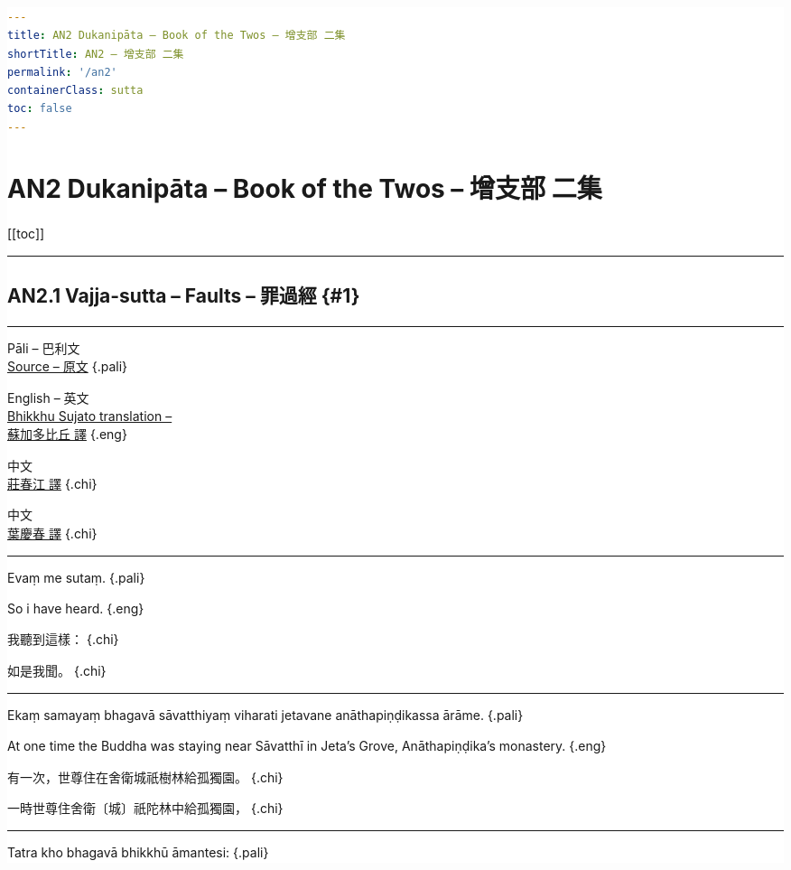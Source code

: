 ```yaml
---
title: AN2 Dukanipāta – Book of the Twos – 增支部 二集
shortTitle: AN2 – 增支部 二集
permalink: '/an2'
containerClass: sutta
toc: false
---
```


# AN2 Dukanipāta – Book of the Twos – 增支部 二集

[[toc]]

---

## AN2.1 Vajja-sutta – Faults – 罪過經 {#1}

---

Pāli  – 巴利文  
[Source – 原文](https://suttacentral.net/an2.1-10/pli/ms) {.pali}

English – 英文  
[Bhikkhu Sujato translation –  
蘇加多比丘 譯](https://suttacentral.net/an2.1/en/sujato) {.eng}

中文  
[莊春江 譯](https://agama.buddhason.org/AN/AN0229.htm) {.chi}

中文  
[葉慶春 譯](http://tripitaka.cbeta.org/N19n0007_002) {.chi}

---

Evaṃ me sutaṃ. {.pali}

So i have heard. {.eng}

我聽到這樣： {.chi}

如是我聞。 {.chi}

---

Ekaṃ samayaṃ bhagavā sāvatthiyaṃ viharati jetavane anāthapiṇḍikassa ārāme. {.pali}

At one time the Buddha was staying near Sāvatthī in Jeta’s Grove, Anāthapiṇḍika’s monastery. {.eng}

有一次，世尊住在舍衛城祇樹林給孤獨園。 {.chi}

一時世尊住舍衛〔城〕祇陀林中給孤獨園， {.chi}

---

Tatra kho bhagavā bhikkhū āmantesi: {.pali}
